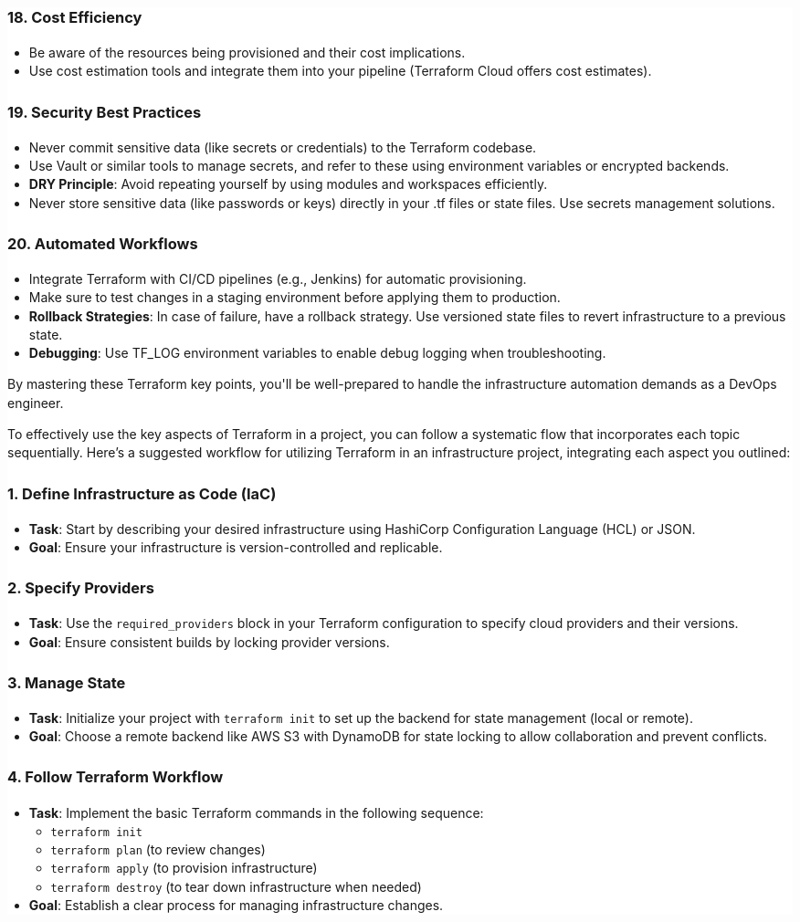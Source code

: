 ### 18. **Cost Efficiency**
   - Be aware of the resources being provisioned and their cost implications.
   - Use cost estimation tools and integrate them into your pipeline (Terraform Cloud offers cost estimates).

### 19. **Security Best Practices**
   - Never commit sensitive data (like secrets or credentials) to the Terraform codebase.
   - Use Vault or similar tools to manage secrets, and refer to these using environment variables or encrypted backends.
   - **DRY Principle**: Avoid repeating yourself by using modules and workspaces efficiently.
   - Never store sensitive data (like passwords or keys) directly in your .tf files or state files. Use secrets management solutions.

### 20. **Automated Workflows**
   - Integrate Terraform with CI/CD pipelines (e.g., Jenkins) for automatic provisioning.
   - Make sure to test changes in a staging environment before applying them to production.
   - **Rollback Strategies**: In case of failure, have a rollback strategy. Use versioned state files to revert infrastructure to a previous state.
   - **Debugging**: Use TF_LOG environment variables to enable debug logging when troubleshooting.

By mastering these Terraform key points, you'll be well-prepared to handle the infrastructure automation demands as a DevOps engineer.


To effectively use the key aspects of Terraform in a project, you can follow a systematic flow that incorporates each topic sequentially. Here’s a suggested workflow for utilizing Terraform in an infrastructure project, integrating each aspect you outlined:

### 1. **Define Infrastructure as Code (IaC)**
   - **Task**: Start by describing your desired infrastructure using HashiCorp Configuration Language (HCL) or JSON.
   - **Goal**: Ensure your infrastructure is version-controlled and replicable.

### 2. **Specify Providers**
   - **Task**: Use the `required_providers` block in your Terraform configuration to specify cloud providers and their versions.
   - **Goal**: Ensure consistent builds by locking provider versions.

### 3. **Manage State**
   - **Task**: Initialize your project with `terraform init` to set up the backend for state management (local or remote).
   - **Goal**: Choose a remote backend like AWS S3 with DynamoDB for state locking to allow collaboration and prevent conflicts.

### 4. **Follow Terraform Workflow**
   - **Task**: Implement the basic Terraform commands in the following sequence:
     - `terraform init`
     - `terraform plan` (to review changes)
     - `terraform apply` (to provision infrastructure)
     - `terraform destroy` (to tear down infrastructure when needed)
   - **Goal**: Establish a clear process for managing infrastructure changes.
